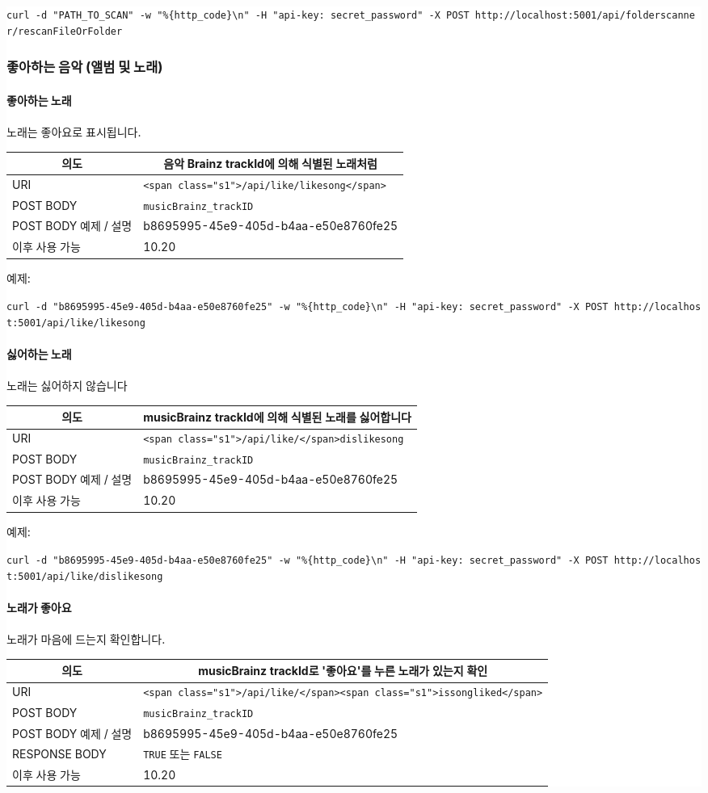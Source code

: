 ```shell
curl -d "PATH_TO_SCAN" -w "%{http_code}\n" -H "api-key: secret_password" -X POST http://localhost:5001/api/folderscanner/rescanFileOrFolder
```

### 좋아하는 음악 (앨범 및 노래)

#### 좋아하는 노래

노래는 좋아요로 표시됩니다.

| 의도                | 음악 Brainz trackId에 의해 식별된 노래처럼                           |
| ----------------- | -------------------------------------------------------- |
| URI               | `<span class="s1">/api/like/likesong</span>` |
| POST BODY         | `musicBrainz_trackID`                                    |
| POST BODY 예제 / 설명 | b8695995-45e9-405d-b4aa-e50e8760fe25                     |
| 이후 사용 가능          | 10.20                                                    |

예제:

```shell
curl -d "b8695995-45e9-405d-b4aa-e50e8760fe25" -w "%{http_code}\n" -H "api-key: secret_password" -X POST http://localhost:5001/api/like/likesong
```

#### 싫어하는 노래

노래는 싫어하지 않습니다

| 의도                | musicBrainz trackId에 의해 식별된 노래를 싫어합니다                       |
| ----------------- | ----------------------------------------------------------- |
| URI               | `<span class="s1">/api/like/</span>dislikesong` |
| POST BODY         | `musicBrainz_trackID`                                       |
| POST BODY 예제 / 설명 | b8695995-45e9-405d-b4aa-e50e8760fe25                        |
| 이후 사용 가능          | 10.20                                                       |

예제:

```shell
curl -d "b8695995-45e9-405d-b4aa-e50e8760fe25" -w "%{http_code}\n" -H "api-key: secret_password" -X POST http://localhost:5001/api/like/dislikesong
```

#### 노래가 좋아요

노래가 마음에 드는지 확인합니다.

| 의도                | musicBrainz trackId로 '좋아요'를 누른 노래가 있는지 확인                                                       |
| ----------------- | ----------------------------------------------------------------------------------------------- |
| URI               | `<span class="s1">/api/like/</span><span class="s1">issongliked</span>` |
| POST BODY         | `musicBrainz_trackID`                                                                           |
| POST BODY 예제 / 설명 | b8695995-45e9-405d-b4aa-e50e8760fe25                                                            |
| RESPONSE BODY     | `TRUE` 또는 `FALSE`                                                                               |
| 이후 사용 가능          | 10.20                                                                                           |
